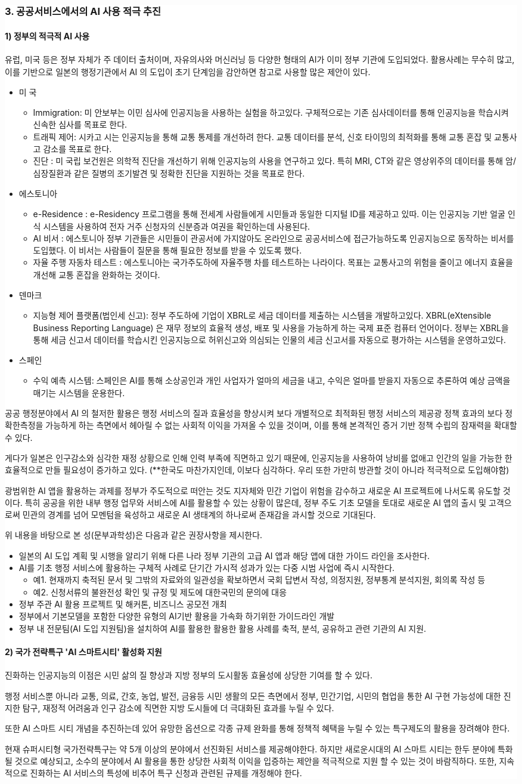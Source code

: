 ### 3. 공공서비스에서의 AI 사용 적극 추진

#### 1) 정부의 적극적 AI 사용

유럽, 미국 등은 정부 자체가 주 데이터 출처이며, 자유의사와 머신러닝 등 다양한 형태의 AI가 이미 정부 기관에 도입되었다. 활용사례는 무수히 많고, 이를 기반으로 
일본의 행정기관에서 AI 의 도입이 초기 단계임을 감안하면 참고로 사용할 많은 제안이 있다.

 - 미 국
   * Immigration: 미 안보부는 이민 심사에 인공지능을 사용하는 실험을 하고있다. 구체적으로는 기존 심사데이터를 통해 인공지능을 학습시켜 신속한 심사를 목표로 한다.
   * 트래픽 제어: 시카고 시는 인공지능을 통해 교통 통제를 개선하려 한다. 교통 데이터를 분석, 신호 타이밍의 최적화를 통해 교통 혼잡 및 교통사고 감소를 목표로 한다.
   * 진단 : 미 국립 보건원은 의학적 진단을 개선하기 위해 인공지능의 사용을 연구하고 있다. 특히 MRI, CT와 같은 영상위주의 데이터를 통해 암/심장질환과 같은 질병의 조기발견 및 정확한 진단을 지원하는 것을 목표로 한다.

 - 에스토니아
   * e-Residence : e-Residency 프로그램을 통해 전세계 사람들에게 시민들과 동일한 디지털 ID를 제공하고 있따. 이는 인공지능 기반 얼굴 인식 시스템을 사용하여 전자 거주 신청자의 신분증과 여권을 확인하는데 사용된다.
   * AI 비서 : 에스토니아 정부 기관들은 시민들이 관공서에 가지않아도 온라인으로 공공서비스에 접근가능하도록 인공지능으로 동작하는 비서를 도입했다. 이 비서는 사람들이 질문을 통해 필요한 정보를 받을 수 있도록 했다.
   * 자율 주행 자동차 테스트 : 에스토니아는 국가주도하에 자율주행 차를 테스트하는 나라이다. 목표는 교통사고의 위험을 줄이고 에너지 효율을 개선해 교통 혼잡을 완화하는 것이다.
 - 덴마크
   * 지능형 제어 플랫폼(법인세 신고): 정부 주도하에 기업이 XBRL로 세금 데이터를 제출하는 시스템을 개발하고있다. XBRL(eXtensible Business Reporting Language) 은 재무 정보의 효율적 생성, 배포 및 사용을 가능하게 하는 국제 표준 컴퓨터 언어이다. 정부는 XBRL을 통해 세금 신고서 데이터를 학습시킨 인공지능으로 허위신고와 의심되는 인물의 세금 신고서를 자동으로 평가하는 시스템을 운영하고있다.
 - 스페인
   * 수익 예측 시스템: 스페인은 AI를 통해 소상공인과 개인 사업자가 얼마의 세금을 내고, 수익은 얼마를 받을지 자동으로 추론하여 예상 금액을 매기는 시스템을 운용한다.

공공 행정분야에서 AI 의 철저한 활용은 행정 서비스의 질과 효율성을 향상시켜 보다 개별적으로 최적화된 행정 서비스의 제공광 정책 효과의 보다 정확한측정을 가능하게 하는
측면에서 헤아릴 수 없는 사회적 이익을 가져올 수 있을 것이며, 이를 통해 본격적인 증거 기반 정책 수립의 잠재력을 확대할 수 있다.

게다가 일본은 인구감소와 심각한 재정 상황으로 인해 인력 부족에 직면하고 있기 때문에, 인공지능을 사용하여 낭비를 없애고 인간의 일을 가능한 한 효율적으로 만들 필요성이
증가하고 있다. (**한국도 마찬가지인데, 이보다 심각하다. 우리 또한 가만히 방관할 것이 아니라 적극적으로 도입해야함)

광범위한 AI 앱을 활용하는 과제를 정부가 주도적으로 떠안는 것도 지자체와 민간 기업이 위험을 감수하고 새로운 AI 프로젝트에 나서도록 유도할 것이다.
특히 공공을 위한 내부 행정 업무와 서비스에 AI를 활용할 수 있는 상황이 많은데, 정부 주도 기초 모델을 토대로 새로운 AI 앱의 출시 및 고객으로써 민관의 경계를 넘어
모멘텀을 육성하고 새로운 AI 생태계의 하나로써 존재감을 과시할 것으로 기대된다.

위 내용을 바탕으로 본 성(문부과학성)은 다음과 같은 권장사항을 제시한다.

- 일본의 AI 도입 계획 및 시행을 알리기 위해 다른 나라 정부 기관의 고급 AI 앱과 해당 앱에 대한 가이드 라인을 조사한다.
- AI를 기초 행정 서비스에 활용하는 구체적 사례로 단기간 가시적 성과가 있는 다중 시범 사업에 즉시 시작한다.
   - 예1. 현재까지 축적된 문서 및 그밖의 자료와의 일관성을 확보하면서 국회 답변서 작성, 의정지원, 정부통계 분석지원, 회의록 작성 등
   - 예2. 신청서류의 불완전성 확인 및 규정 및 제도에 대한국민의 문의에 대응
- 정부 주관 AI 활용 프로젝트 및 해커톤, 비즈니스 공모전 개최
- 정부에서 기본모델을 포함한 다양한 유형의 AI기반 활용을 가속화 하기위한 가이드라인 개발
- 정부 내 전문팀(AI 도입 지원팀)을 설치하여 AI를 활용한 활용한 활용 사례를 축적, 분석, 공유하고 관련 기관의 AI 지원.

#### 2) 국가 전략특구 'AI 스마트시티' 활성화 지원
진화하는 인공지능의 이점은 시민 삶의 질 향상과 지방 정부의 도시활동 효율성에 상당한 기여를 할 수 있다.

행정 서비스뿐 아니라 교통, 의료, 간호, 농업, 발전, 금융등 시민 생활의 모든 측면에서 정부, 민간기업, 시민의 협업을 통한 AI 구현 가능성에 대한 진지한 탐구, 재정적 어려움과 인구 감소에 직면한 지방 도시들에 더 극대화된 효과를 누릴 수 있다.

또한 AI 스마트 시티 개념을 추진하는데 있어 유망한 옵션으로 각종 규제 완화를 통해 정책적 혜택을 누릴 수 있는 특구제도의 활용을 장려해야 한다.

현재 슈퍼시티형 국가전략특구는 약 5개 이상의 분야에서 선진화된 서비스를 제공해야한다. 하지만 새로운시대의 AI 스마트 시티는 한두 분야에 특화될 것으로 예상되고, 소수의 분야에서 AI 활용을 통한 상당한 사회적 이익을 입증하는 제안을 적극적으로 지원 할 수 있는 것이 바람직하다. 또한, 지속적으로 진화하는 AI 서비스의 특성에 비추어 특구 신청과 관련된 규제를 개정해야 한다.

